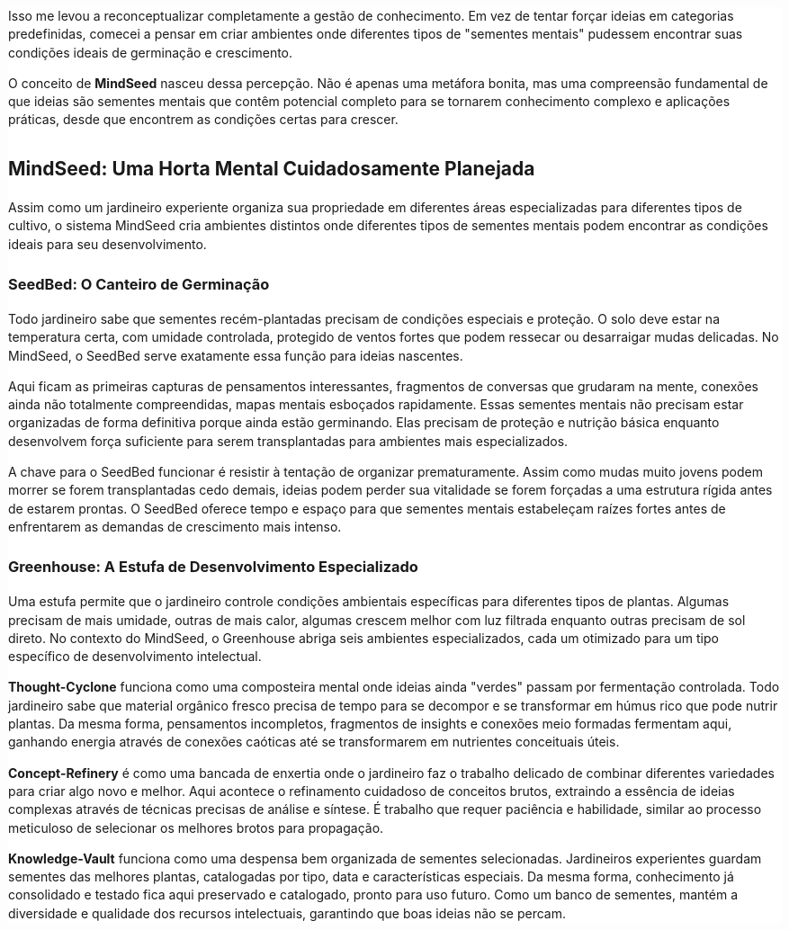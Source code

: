 Isso me levou a reconceptualizar completamente a gestão de conhecimento. Em vez de tentar forçar ideias em categorias predefinidas, comecei a pensar em criar ambientes onde diferentes tipos de "sementes mentais" pudessem encontrar suas condições ideais de germinação e crescimento.

O conceito de **MindSeed** nasceu dessa percepção. Não é apenas uma metáfora bonita, mas uma compreensão fundamental de que ideias são sementes mentais que contêm potencial completo para se tornarem conhecimento complexo e aplicações práticas, desde que encontrem as condições certas para crescer.

## MindSeed: Uma Horta Mental Cuidadosamente Planejada

Assim como um jardineiro experiente organiza sua propriedade em diferentes áreas especializadas para diferentes tipos de cultivo, o sistema MindSeed cria ambientes distintos onde diferentes tipos de sementes mentais podem encontrar as condições ideais para seu desenvolvimento.

### SeedBed: O Canteiro de Germinação

Todo jardineiro sabe que sementes recém-plantadas precisam de condições especiais e proteção. O solo deve estar na temperatura certa, com umidade controlada, protegido de ventos fortes que podem ressecar ou desarraigar mudas delicadas. No MindSeed, o SeedBed serve exatamente essa função para ideias nascentes.

Aqui ficam as primeiras capturas de pensamentos interessantes, fragmentos de conversas que grudaram na mente, conexões ainda não totalmente compreendidas, mapas mentais esboçados rapidamente. Essas sementes mentais não precisam estar organizadas de forma definitiva porque ainda estão germinando. Elas precisam de proteção e nutrição básica enquanto desenvolvem força suficiente para serem transplantadas para ambientes mais especializados.

A chave para o SeedBed funcionar é resistir à tentação de organizar prematuramente. Assim como mudas muito jovens podem morrer se forem transplantadas cedo demais, ideias podem perder sua vitalidade se forem forçadas a uma estrutura rígida antes de estarem prontas. O SeedBed oferece tempo e espaço para que sementes mentais estabeleçam raízes fortes antes de enfrentarem as demandas de crescimento mais intenso.

### Greenhouse: A Estufa de Desenvolvimento Especializado

Uma estufa permite que o jardineiro controle condições ambientais específicas para diferentes tipos de plantas. Algumas precisam de mais umidade, outras de mais calor, algumas crescem melhor com luz filtrada enquanto outras precisam de sol direto. No contexto do MindSeed, o Greenhouse abriga seis ambientes especializados, cada um otimizado para um tipo específico de desenvolvimento intelectual.

**Thought-Cyclone** funciona como uma composteira mental onde ideias ainda "verdes" passam por fermentação controlada. Todo jardineiro sabe que material orgânico fresco precisa de tempo para se decompor e se transformar em húmus rico que pode nutrir plantas. Da mesma forma, pensamentos incompletos, fragmentos de insights e conexões meio formadas fermentam aqui, ganhando energia através de conexões caóticas até se transformarem em nutrientes conceituais úteis.

**Concept-Refinery** é como uma bancada de enxertia onde o jardineiro faz o trabalho delicado de combinar diferentes variedades para criar algo novo e melhor. Aqui acontece o refinamento cuidadoso de conceitos brutos, extraindo a essência de ideias complexas através de técnicas precisas de análise e síntese. É trabalho que requer paciência e habilidade, similar ao processo meticuloso de selecionar os melhores brotos para propagação.

**Knowledge-Vault** funciona como uma despensa bem organizada de sementes selecionadas. Jardineiros experientes guardam sementes das melhores plantas, catalogadas por tipo, data e características especiais. Da mesma forma, conhecimento já consolidado e testado fica aqui preservado e catalogado, pronto para uso futuro. Como um banco de sementes, mantém a diversidade e qualidade dos recursos intelectuais, garantindo que boas ideias não se percam.

